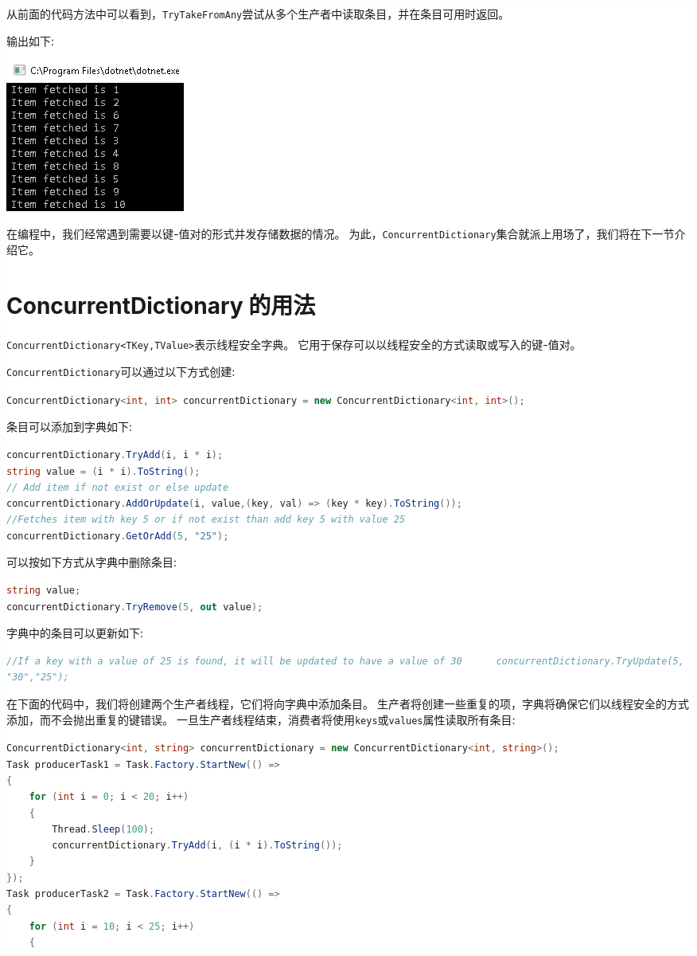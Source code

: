从前面的代码方法中可以看到，`TryTakeFromAny`尝试从多个生产者中读取条目，并在条目可用时返回。

输出如下:

![](img/4166e62b-2d21-485d-bfc2-406d81970ecb.png)

在编程中，我们经常遇到需要以键-值对的形式并发存储数据的情况。 为此，`ConcurrentDictionary`集合就派上用场了，我们将在下一节介绍它。

# ConcurrentDictionary 的用法

`ConcurrentDictionary<TKey,TValue>`表示线程安全字典。 它用于保存可以以线程安全的方式读取或写入的键-值对。

`ConcurrentDictionary`可以通过以下方式创建:

```cs
ConcurrentDictionary<int, int> concurrentDictionary = new ConcurrentDictionary<int, int>();
```

条目可以添加到字典如下:

```cs
concurrentDictionary.TryAdd(i, i * i);
string value = (i * i).ToString();
// Add item if not exist or else update
concurrentDictionary.AddOrUpdate(i, value,(key, val) => (key * key).ToString()); 
//Fetches item with key 5 or if not exist than add key 5 with value 25
concurrentDictionary.GetOrAdd(5, "25");
```

可以按如下方式从字典中删除条目:

```cs
string value;
concurrentDictionary.TryRemove(5, out value);
```

字典中的条目可以更新如下:

```cs
//If a key with a value of 25 is found, it will be updated to have a value of 30      concurrentDictionary.TryUpdate(5, "30","25");
```

在下面的代码中，我们将创建两个生产者线程，它们将向字典中添加条目。 生产者将创建一些重复的项，字典将确保它们以线程安全的方式添加，而不会抛出重复的键错误。 一旦生产者线程结束，消费者将使用`keys`或`values`属性读取所有条目:

```cs
ConcurrentDictionary<int, string> concurrentDictionary = new ConcurrentDictionary<int, string>();
Task producerTask1 = Task.Factory.StartNew(() => 
{
    for (int i = 0; i < 20; i++)
    {
        Thread.Sleep(100);
        concurrentDictionary.TryAdd(i, (i * i).ToString());
    }
});
Task producerTask2 = Task.Factory.StartNew(() => 
{
    for (int i = 10; i < 25; i++)
    {
```